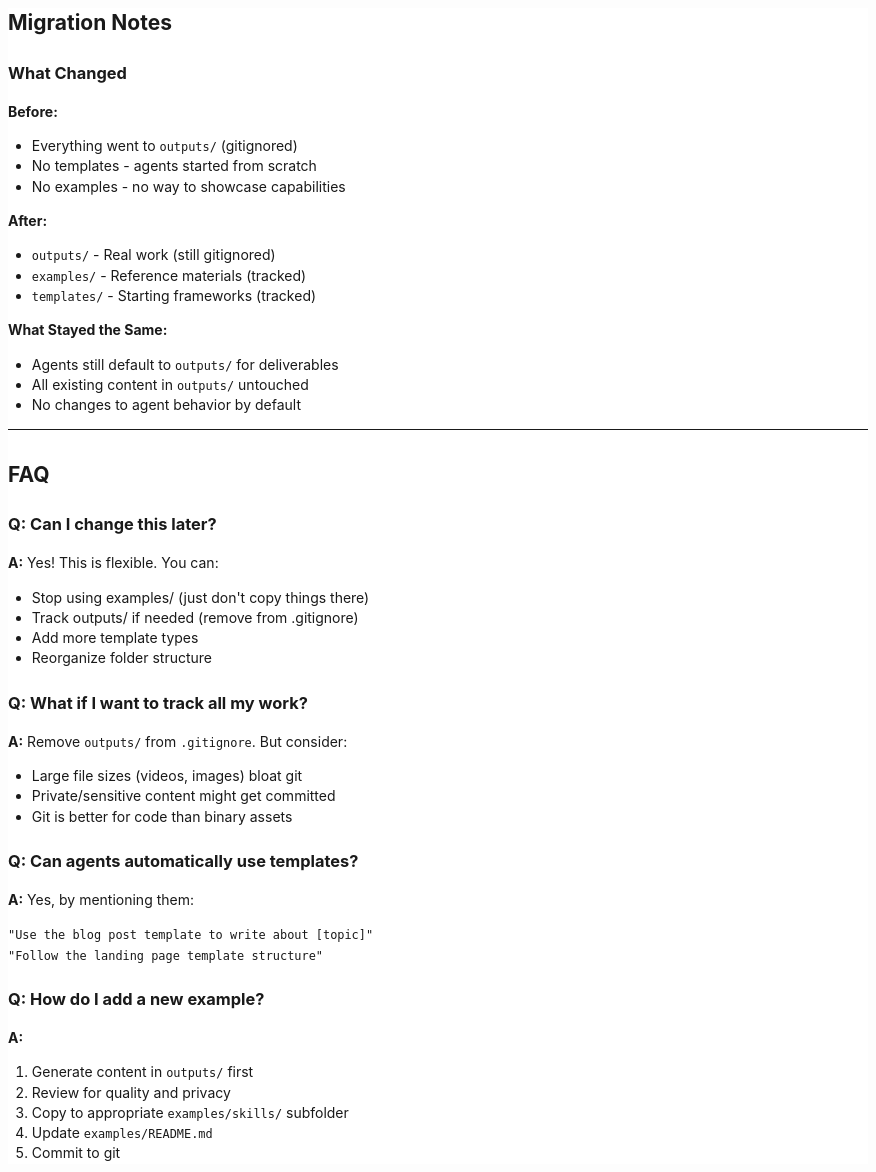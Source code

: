 
## Migration Notes

### What Changed

**Before:**
- Everything went to `outputs/` (gitignored)
- No templates - agents started from scratch
- No examples - no way to showcase capabilities

**After:**
- `outputs/` - Real work (still gitignored)
- `examples/` - Reference materials (tracked)
- `templates/` - Starting frameworks (tracked)

**What Stayed the Same:**
- Agents still default to `outputs/` for deliverables
- All existing content in `outputs/` untouched
- No changes to agent behavior by default

---

## FAQ

### Q: Can I change this later?
**A:** Yes! This is flexible. You can:
- Stop using examples/ (just don't copy things there)
- Track outputs/ if needed (remove from .gitignore)
- Add more template types
- Reorganize folder structure

### Q: What if I want to track all my work?
**A:** Remove `outputs/` from `.gitignore`. But consider:
- Large file sizes (videos, images) bloat git
- Private/sensitive content might get committed
- Git is better for code than binary assets

### Q: Can agents automatically use templates?
**A:** Yes, by mentioning them:
```
"Use the blog post template to write about [topic]"
"Follow the landing page template structure"
```

### Q: How do I add a new example?
**A:**
1. Generate content in `outputs/` first
2. Review for quality and privacy
3. Copy to appropriate `examples/skills/` subfolder
4. Update `examples/README.md`
5. Commit to git
